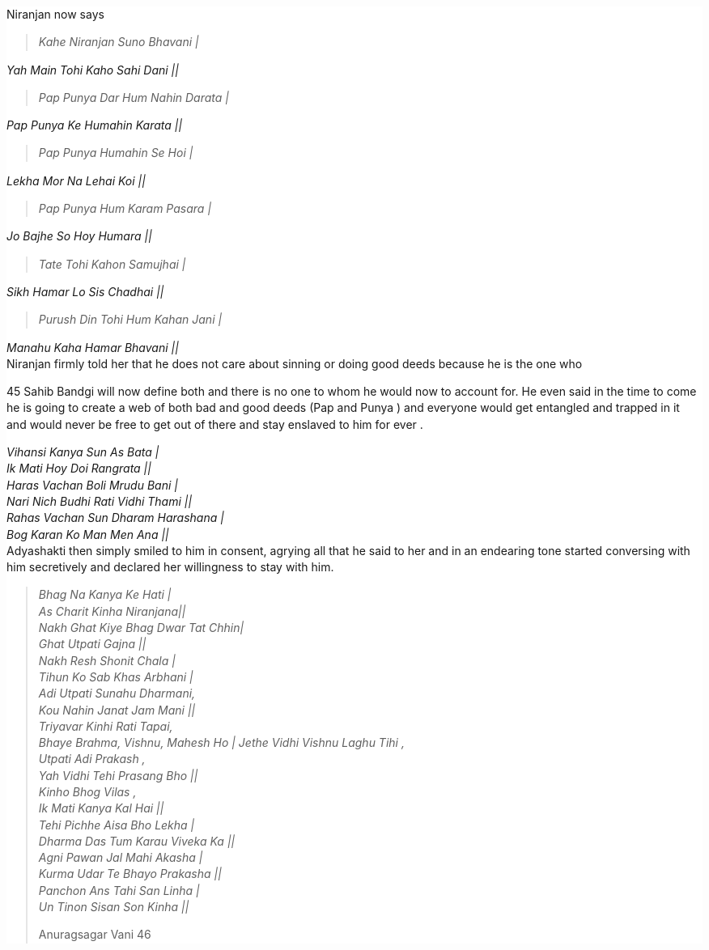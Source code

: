 Niranjan now says

> *Kahe Niranjan Suno Bhavani \|*

*Yah Main Tohi Kaho Sahi Dani \|\|*

> *Pap Punya Dar Hum Nahin Darata \|*

*Pap Punya Ke Humahin Karata \|\|*

> *Pap Punya Humahin Se Hoi \|*

*Lekha Mor Na Lehai Koi \|\|*

> *Pap Punya Hum Karam Pasara \|*

*Jo Bajhe So Hoy Humara \|\|*

> *Tate Tohi Kahon Samujhai \|*

*Sikh Hamar Lo Sis Chadhai \|\|*

> *Purush Din Tohi Hum Kahan Jani \|*

*Manahu Kaha Hamar Bhavani \|\|*\
Niranjan firmly told her that he does not care about sinning or doing
good deeds because he is the one who

45 Sahib Bandgi will now define both and there is no one to whom he
would now to account for. He even said in the time to come he is going
to create a web of both bad and good deeds (Pap and Punya ) and everyone
would get entangled and trapped in it and would never be free to get out
of there and stay enslaved to him for ever .

*Vihansi Kanya Sun As Bata \|*\
*Ik Mati Hoy Doi Rangrata \|\|*\
*Haras Vachan Boli Mrudu Bani \|*\
*Nari Nich Budhi Rati Vidhi Thami \|\|*\
*Rahas Vachan Sun Dharam Harashana \|*\
*Bog Karan Ko Man Men Ana \|\|*\
Adyashakti then simply smiled to him in consent, agrying all that he
said to her and in an endearing tone started conversing with him
secretively and declared her willingness to stay with him.

> *Bhag Na Kanya Ke Hati \|*\
> *As Charit Kinha Niranjana\|\|*\
> *Nakh Ghat Kiye Bhag Dwar Tat Chhin\|*\
> *Ghat Utpati Gajna \|\|*\
> *Nakh Resh Shonit Chala \|*\
> *Tihun Ko Sab Khas Arbhani \|*\
> *Adi Utpati Sunahu Dharmani,*\
> *Kou Nahin Janat Jam Mani \|\|*\
> *Triyavar Kinhi Rati Tapai,*\
> *Bhaye Brahma, Vishnu, Mahesh Ho \| Jethe Vidhi Vishnu Laghu Tihi ,*\
> *Utpati Adi Prakash ,*\
> *Yah Vidhi Tehi Prasang Bho \|\|*\
> *Kinho Bhog Vilas ,*\
> *Ik Mati Kanya Kal Hai \|\|*\
> *Tehi Pichhe Aisa Bho Lekha \|*\
> *Dharma Das Tum Karau Viveka Ka \|\|*\
> *Agni Pawan Jal Mahi Akasha \|*\
> *Kurma Udar Te Bhayo Prakasha \|\|*\
> *Panchon Ans Tahi San Linha \|*\
> *Un Tinon Sisan Son Kinha \|\|*
>
> Anuragsagar Vani 46
